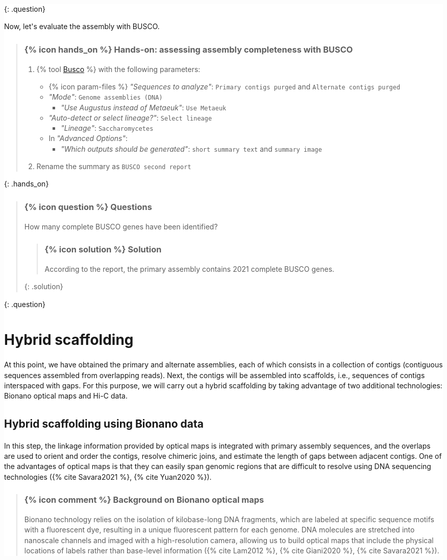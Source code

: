 >
{: .question}

Now, let's evaluate the assembly with BUSCO.

> ### {% icon hands_on %} Hands-on: assessing assembly completeness with BUSCO
>
> 1. {% tool [Busco](toolshed.g2.bx.psu.edu/repos/iuc/busco/busco/5.0.0+galaxy0) %} with the following parameters:
>    - {% icon param-files %} *"Sequences to analyze"*: `Primary contigs purged` and `Alternate contigs purged`
>    - *"Mode"*: `Genome assemblies (DNA)`
>        - *"Use Augustus instead of Metaeuk"*: `Use Metaeuk`
>    - *"Auto-detect or select lineage?"*: `Select lineage`
>       - *"Lineage"*: `Saccharomycetes`
>    - In *"Advanced Options"*:
>        - *"Which outputs should be generated"*: `short summary text` and `summary image`
>
> 2. Rename the summary as `BUSCO second report`
>
{: .hands_on}

> ### {% icon question %} Questions
>
> How many complete BUSCO genes have been identified?
>
> > ### {% icon solution %} Solution
> >
> > According to the report, the primary assembly contains 2021 complete BUSCO genes.
> >
> {: .solution}
>
{: .question}

# Hybrid scaffolding

At this point, we have obtained the primary and alternate assemblies, each of which consists in a collection of contigs (contiguous sequences assembled from overlapping reads). Next, the contigs will be assembled into scaffolds, i.e., sequences of contigs interspaced with gaps. For this purpose, we will carry out a hybrid scaffolding by taking advantage of two additional technologies: Bionano optical maps and Hi-C data. 

## Hybrid scaffolding using Bionano data

In this step, the linkage information provided by optical maps is integrated with primary assembly sequences, and the overlaps are used to orient and order the contigs, resolve chimeric joins, and estimate the length of gaps between adjacent contigs. One of the advantages of optical maps is that they can easily span genomic regions that are difficult to resolve using DNA sequencing technologies ({% cite Savara2021 %}, {% cite Yuan2020 %}).

> ### {% icon comment %} Background on Bionano optical maps
>
> Bionano technology relies on the isolation of kilobase-long DNA fragments, which are labeled at specific sequence motifs with a fluorescent dye, resulting in a unique fluorescent pattern for each genome. DNA molecules are stretched into nanoscale channels and imaged with a high-resolution camera, allowing us to build optical maps that include the physical locations of labels rather than base-level information ({% cite Lam2012 %}, {% cite Giani2020 %}, {% cite Savara2021 %}).
>